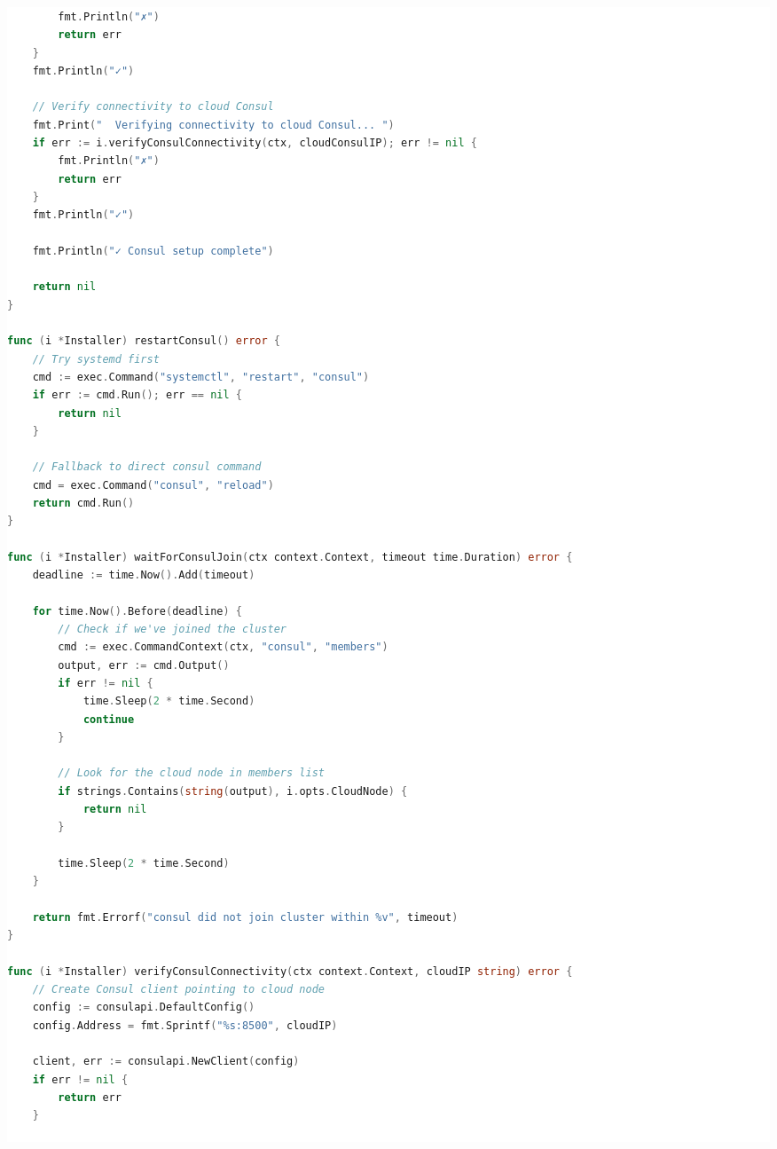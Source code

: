 ```go
        fmt.Println("✗")
        return err
    }
    fmt.Println("✓")
    
    // Verify connectivity to cloud Consul
    fmt.Print("  Verifying connectivity to cloud Consul... ")
    if err := i.verifyConsulConnectivity(ctx, cloudConsulIP); err != nil {
        fmt.Println("✗")
        return err
    }
    fmt.Println("✓")
    
    fmt.Println("✓ Consul setup complete")
    
    return nil
}

func (i *Installer) restartConsul() error {
    // Try systemd first
    cmd := exec.Command("systemctl", "restart", "consul")
    if err := cmd.Run(); err == nil {
        return nil
    }
    
    // Fallback to direct consul command
    cmd = exec.Command("consul", "reload")
    return cmd.Run()
}

func (i *Installer) waitForConsulJoin(ctx context.Context, timeout time.Duration) error {
    deadline := time.Now().Add(timeout)
    
    for time.Now().Before(deadline) {
        // Check if we've joined the cluster
        cmd := exec.CommandContext(ctx, "consul", "members")
        output, err := cmd.Output()
        if err != nil {
            time.Sleep(2 * time.Second)
            continue
        }
        
        // Look for the cloud node in members list
        if strings.Contains(string(output), i.opts.CloudNode) {
            return nil
        }
        
        time.Sleep(2 * time.Second)
    }
    
    return fmt.Errorf("consul did not join cluster within %v", timeout)
}

func (i *Installer) verifyConsulConnectivity(ctx context.Context, cloudIP string) error {
    // Create Consul client pointing to cloud node
    config := consulapi.DefaultConfig()
    config.Address = fmt.Sprintf("%s:8500", cloudIP)
    
    client, err := consulapi.NewClient(config)
    if err != nil {
        return err
    }
    
```
